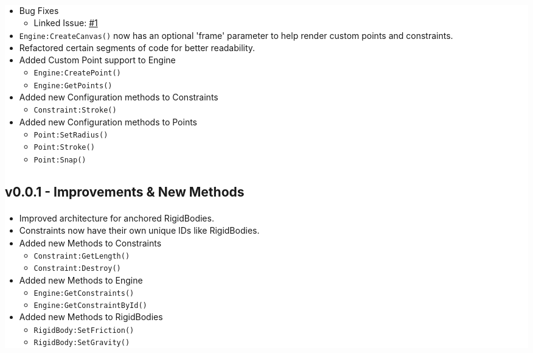 * Bug Fixes 
  * Linked Issue: [#1](https://github.com/jaipack17/Nature2D/issues/1)  
* `Engine:CreateCanvas()` now has an optional 'frame' parameter to help render custom points and constraints.
* Refactored certain segments of code for better readability. 
* Added Custom Point support to Engine
  * `Engine:CreatePoint()`
  * `Engine:GetPoints()` 
* Added new Configuration methods to Constraints
   * `Constraint:Stroke()` 
* Added new Configuration methods to Points
   * `Point:SetRadius()`
   * `Point:Stroke()`
   * `Point:Snap()`

## v0.0.1 - Improvements & New Methods

* Improved architecture for anchored RigidBodies.
* Constraints now have their own unique IDs like RigidBodies.
* Added new Methods to Constraints
   * `Constraint:GetLength()` 
   * `Constraint:Destroy()`
* Added new Methods to Engine
   * `Engine:GetConstraints()`
   * `Engine:GetConstraintById()`
* Added new Methods to RigidBodies
   * `RigidBody:SetFriction()`
   * `RigidBody:SetGravity()`
